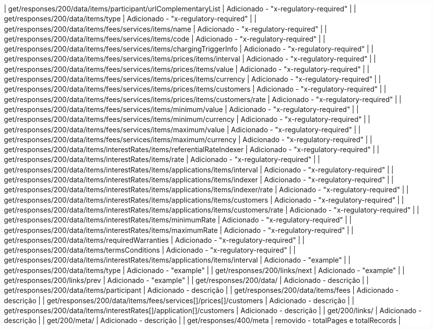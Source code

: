 | get/responses/200/data/items/participant/urlComplementaryList | Adicionado - "x-regulatory-required" |
| get/responses/200/data/items/type | Adicionado - "x-regulatory-required" |
| get/responses/200/data/items/fees/services/items/name | Adicionado - "x-regulatory-required" |
| get/responses/200/data/items/fees/services/items/code | Adicionado - "x-regulatory-required" |
| get/responses/200/data/items/fees/services/items/chargingTriggerInfo | Adicionado - "x-regulatory-required" |
| get/responses/200/data/items/fees/services/items/prices/items/interval | Adicionado - "x-regulatory-required" |
| get/responses/200/data/items/fees/services/items/prices/items/value | Adicionado - "x-regulatory-required" |
| get/responses/200/data/items/fees/services/items/prices/items/currency | Adicionado - "x-regulatory-required" |
| get/responses/200/data/items/fees/services/items/prices/items/customers | Adicionado - "x-regulatory-required" |
| get/responses/200/data/items/fees/services/items/prices/items/customers/rate | Adicionado - "x-regulatory-required" |
| get/responses/200/data/items/fees/services/items/minimum/value | Adicionado - "x-regulatory-required" |
| get/responses/200/data/items/fees/services/items/minimum/currency | Adicionado - "x-regulatory-required" |
| get/responses/200/data/items/fees/services/items/maximum/value | Adicionado - "x-regulatory-required" |
| get/responses/200/data/items/fees/services/items/maximum/currency | Adicionado - "x-regulatory-required" |
| get/responses/200/data/items/interestRates/items/referentialRateIndexer | Adicionado - "x-regulatory-required" |
| get/responses/200/data/items/interestRates/items/rate | Adicionado - "x-regulatory-required" |
| get/responses/200/data/items/interestRates/items/applications/items/interval | Adicionado - "x-regulatory-required" |
| get/responses/200/data/items/interestRates/items/applications/items/indexer | Adicionado - "x-regulatory-required" |
| get/responses/200/data/items/interestRates/items/applications/items/indexer/rate | Adicionado - "x-regulatory-required" |
| get/responses/200/data/items/interestRates/items/applications/items/customers | Adicionado - "x-regulatory-required" |
| get/responses/200/data/items/interestRates/items/applications/items/customers/rate | Adicionado - "x-regulatory-required" |
| get/responses/200/data/items/interestRates/items/minimumRate | Adicionado - "x-regulatory-required" |
| get/responses/200/data/items/interestRates/items/maximumRate | Adicionado - "x-regulatory-required" |
| get/responses/200/data/items/requiredWarranties | Adicionado - "x-regulatory-required" |
| get/responses/200/data/items/termsConditions | Adicionado - "x-regulatory-required" |
| get/responses/200/data/items/interestRates/items/applications/items/interval | Adicionado - "example" |
| get/responses/200/data/items/type | Adicionado - "example" |
| get/responses/200/links/next | Adicionado - "example" |
| get/responses/200/links/prev | Adicionado - "example" |
| get/responses/200/data/ | Adicionado - descrição |
| get/responses/200/data/items/participant | Adicionado - descrição |
| get/responses/200/data/items/fees | Adicionado - descrição |
| get/responses/200/data/items/fees/services[]/prices[]/customers | Adicionado - descrição |
| get/responses/200/data/items/interestRates[]/application[]/customers | Adicionado - descrição |
| get/200/links/ | Adicionado - descrição |
| get/200/meta/ | Adicionado - descrição |
| get/responses/400/meta | removido - totalPages e totalRecords |
